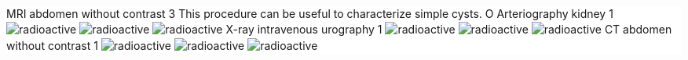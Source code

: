    <td valign="top">
    MRI abdomen without contrast
   </td>
   <td class="Center" valign="top">
    3
   </td>
   <td valign="top">
    This procedure can be useful to characterize simple cysts.
   </td>
   <td class="Center" valign="top">
    O
   </td>
  </tr>
  <tr>
   <td valign="top">
    Arteriography kidney
   </td>
   <td class="Center" valign="top">
    1
   </td>
   <td valign="top">
   </td>
   <td class="Center" valign="top">
    <img alt="radioactive" src="http://guideline.gov/images/image_radioactive.gif "/>
    <img alt="radioactive" src="http://guideline.gov/images/image_radioactive.gif "/>
    <img alt="radioactive" src="http://guideline.gov/images/image_radioactive.gif "/>
   </td>
  </tr>
  <tr>
   <td valign="top">
    X-ray intravenous urography
   </td>
   <td class="Center" valign="top">
    1
   </td>
   <td valign="top">
   </td>
   <td class="Center" valign="top">
    <img alt="radioactive" src="http://guideline.gov/images/image_radioactive.gif "/>
    <img alt="radioactive" src="http://guideline.gov/images/image_radioactive.gif "/>
    <img alt="radioactive" src="http://guideline.gov/images/image_radioactive.gif "/>
   </td>
  </tr>
  <tr>
   <td valign="top">
    CT abdomen without contrast
   </td>
   <td class="Center" valign="top">
    1
   </td>
   <td valign="top">
   </td>
   <td class="Center" valign="top">
    <img alt="radioactive" src="http://guideline.gov/images/image_radioactive.gif "/>
    <img alt="radioactive" src="http://guideline.gov/images/image_radioactive.gif "/>
    <img alt="radioactive" src="http://guideline.gov/images/image_radioactive.gif "/>
   </td>
  </tr>